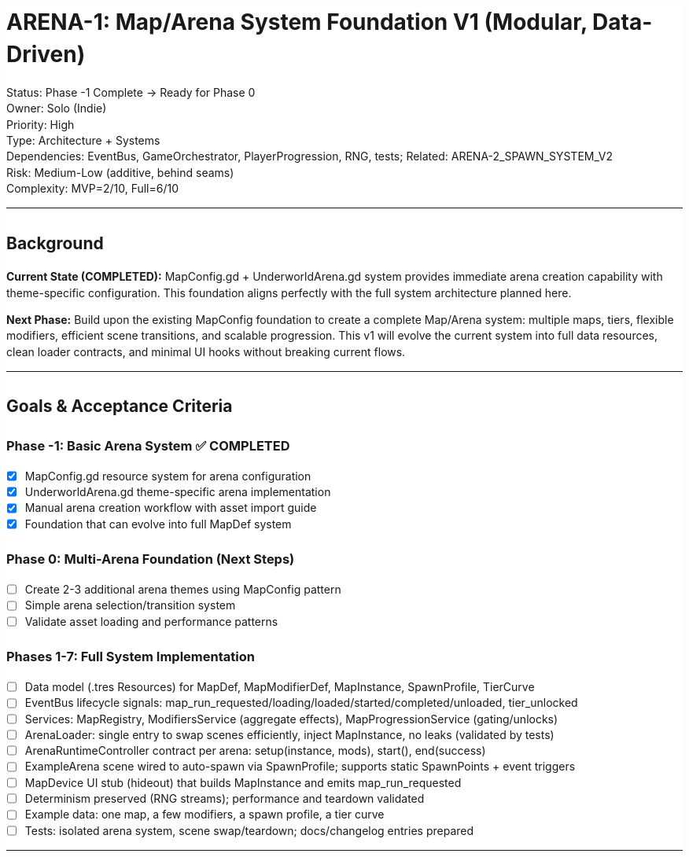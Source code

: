 # ARENA-1: Map/Arena System Foundation V1 (Modular, Data-Driven)

Status: Phase -1 Complete → Ready for Phase 0  
Owner: Solo (Indie)  
Priority: High  
Type: Architecture + Systems  
Dependencies: EventBus, GameOrchestrator, PlayerProgression, RNG, tests; Related: ARENA-2_SPAWN_SYSTEM_V2  
Risk: Medium-Low (additive, behind seams)  
Complexity: MVP=2/10, Full=6/10

---

## Background

**Current State (COMPLETED):** MapConfig.gd + UnderworldArena.gd system provides immediate arena creation capability with theme-specific configuration. This foundation aligns perfectly with the full system architecture planned here.

**Next Phase:** Build upon the existing MapConfig foundation to create a complete Map/Arena system: multiple maps, tiers, flexible modifiers, efficient scene transitions, and scalable progression. This v1 will evolve the current system into full data resources, clean loader contracts, and minimal UI hooks without breaking current flows.

---

## Goals & Acceptance Criteria

### Phase -1: Basic Arena System ✅ COMPLETED
- [x] MapConfig.gd resource system for arena configuration
- [x] UnderworldArena.gd theme-specific arena implementation  
- [x] Manual arena creation workflow with asset import guide
- [x] Foundation that can evolve into full MapDef system

### Phase 0: Multi-Arena Foundation (Next Steps)
- [ ] Create 2-3 additional arena themes using MapConfig pattern
- [ ] Simple arena selection/transition system
- [ ] Validate asset loading and performance patterns

### Phases 1-7: Full System Implementation
- [ ] Data model (.tres Resources) for MapDef, MapModifierDef, MapInstance, SpawnProfile, TierCurve
- [ ] EventBus lifecycle signals: map_run_requested/loading/loaded/started/completed/unloaded, tier_unlocked
- [ ] Services: MapRegistry, ModifiersService (aggregate effects), MapProgressionService (gating/unlocks)
- [ ] ArenaLoader: single entry to swap scenes efficiently, inject MapInstance, no leaks (validated by tests)
- [ ] ArenaRuntimeController contract per arena: setup(instance, mods), start(), end(success)
- [ ] ExampleArena scene wired to auto-spawn via SpawnProfile; supports static SpawnPoints + event triggers
- [ ] MapDevice UI stub (hideout) that builds MapInstance and emits map_run_requested
- [ ] Determinism preserved (RNG streams); performance and teardown validated
- [ ] Example data: one map, a few modifiers, a spawn profile, a tier curve
- [ ] Tests: isolated arena system, scene swap/teardown; docs/changelog entries prepared

---